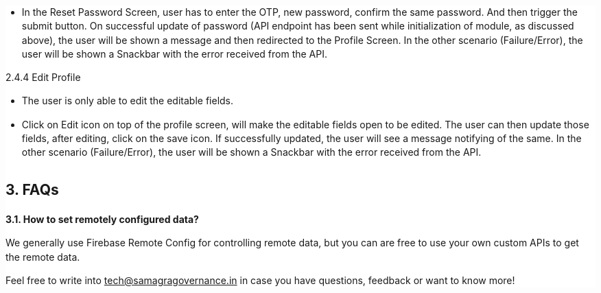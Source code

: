 - In the Reset Password Screen, user has to enter the OTP, new password, confirm the same password. And then trigger the submit button. On successful update of password (API endpoint has been sent while initialization of module, as discussed above), the user will be shown a message and then redirected to the Profile Screen. In the other scenario (Failure/Error), the user will be shown a Snackbar with the error received from the API.

2.4.4  Edit Profile

- The user is only able to edit the editable fields.

- Click on Edit icon on top of the profile screen, will make the editable fields open to be edited. The user can then update those fields, after editing, click on the save icon. If successfully updated, the user will see a message notifying of the same. In the other scenario (Failure/Error), the user will be shown a Snackbar with the error received from the API.


## 3. FAQs

**3.1. How to set remotely configured data?**

We generally use Firebase Remote Config for controlling remote data, but you can are free to use your own custom APIs to get the remote data.

Feel free to write into tech@samagragovernance.in in case you have questions, feedback or want to know more!
